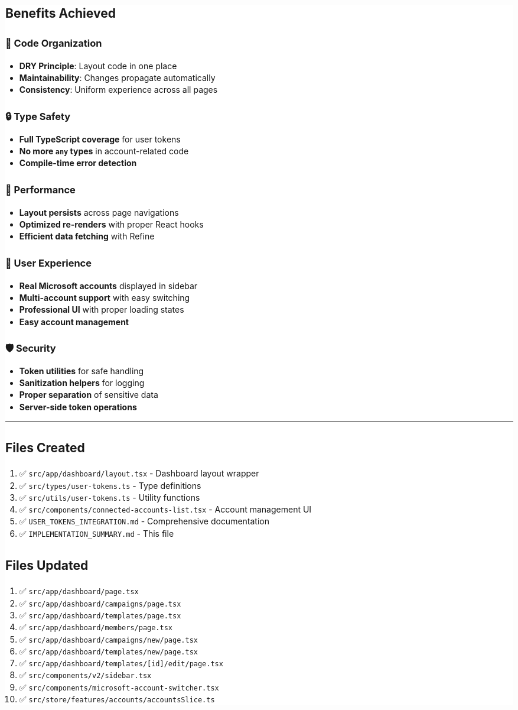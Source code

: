 
## Benefits Achieved

### 🎯 Code Organization
- **DRY Principle**: Layout code in one place
- **Maintainability**: Changes propagate automatically
- **Consistency**: Uniform experience across all pages

### 🔒 Type Safety
- **Full TypeScript coverage** for user tokens
- **No more `any` types** in account-related code
- **Compile-time error detection**

### 🚀 Performance
- **Layout persists** across page navigations
- **Optimized re-renders** with proper React hooks
- **Efficient data fetching** with Refine

### 💎 User Experience
- **Real Microsoft accounts** displayed in sidebar
- **Multi-account support** with easy switching
- **Professional UI** with proper loading states
- **Easy account management**

### 🛡️ Security
- **Token utilities** for safe handling
- **Sanitization helpers** for logging
- **Proper separation** of sensitive data
- **Server-side token operations**

---

## Files Created

1. ✅ `src/app/dashboard/layout.tsx` - Dashboard layout wrapper
2. ✅ `src/types/user-tokens.ts` - Type definitions
3. ✅ `src/utils/user-tokens.ts` - Utility functions
4. ✅ `src/components/connected-accounts-list.tsx` - Account management UI
5. ✅ `USER_TOKENS_INTEGRATION.md` - Comprehensive documentation
6. ✅ `IMPLEMENTATION_SUMMARY.md` - This file

## Files Updated

1. ✅ `src/app/dashboard/page.tsx`
2. ✅ `src/app/dashboard/campaigns/page.tsx`
3. ✅ `src/app/dashboard/templates/page.tsx`
4. ✅ `src/app/dashboard/members/page.tsx`
5. ✅ `src/app/dashboard/campaigns/new/page.tsx`
6. ✅ `src/app/dashboard/templates/new/page.tsx`
7. ✅ `src/app/dashboard/templates/[id]/edit/page.tsx`
8. ✅ `src/components/v2/sidebar.tsx`
9. ✅ `src/components/microsoft-account-switcher.tsx`
10. ✅ `src/store/features/accounts/accountsSlice.ts`
